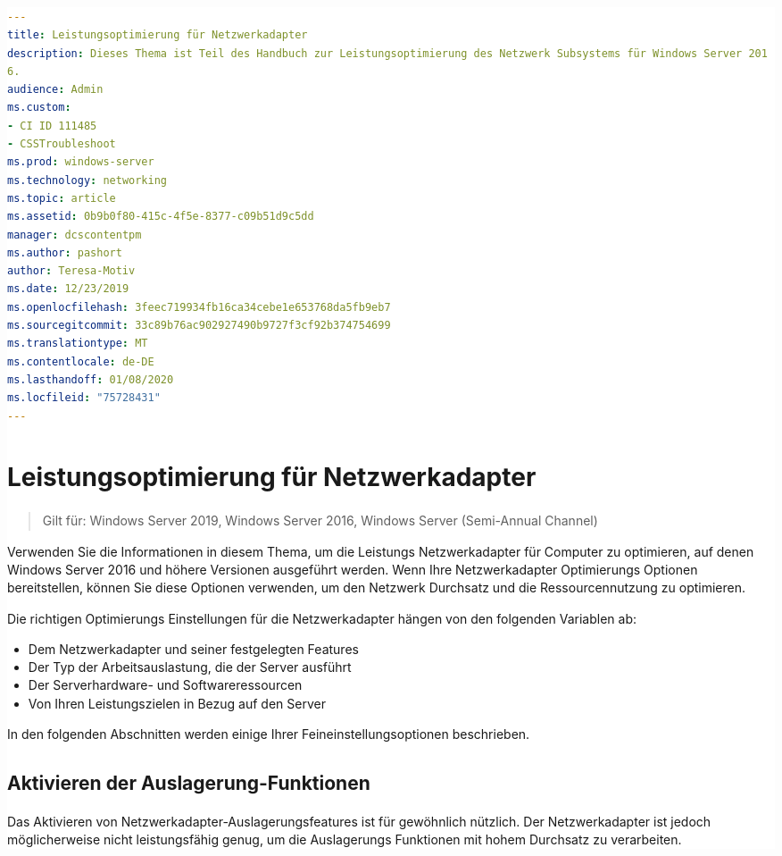 ```yaml
---
title: Leistungsoptimierung für Netzwerkadapter
description: Dieses Thema ist Teil des Handbuch zur Leistungsoptimierung des Netzwerk Subsystems für Windows Server 2016.
audience: Admin
ms.custom:
- CI ID 111485
- CSSTroubleshoot
ms.prod: windows-server
ms.technology: networking
ms.topic: article
ms.assetid: 0b9b0f80-415c-4f5e-8377-c09b51d9c5dd
manager: dcscontentpm
ms.author: pashort
author: Teresa-Motiv
ms.date: 12/23/2019
ms.openlocfilehash: 3feec719934fb16ca34cebe1e653768da5fb9eb7
ms.sourcegitcommit: 33c89b76ac902927490b9727f3cf92b374754699
ms.translationtype: MT
ms.contentlocale: de-DE
ms.lasthandoff: 01/08/2020
ms.locfileid: "75728431"
---
```

# <a name="performance-tuning-network-adapters"></a>Leistungsoptimierung für Netzwerkadapter

> Gilt für: Windows Server 2019, Windows Server 2016, Windows Server (Semi-Annual Channel)

Verwenden Sie die Informationen in diesem Thema, um die Leistungs Netzwerkadapter für Computer zu optimieren, auf denen Windows Server 2016 und höhere Versionen ausgeführt werden. Wenn Ihre Netzwerkadapter Optimierungs Optionen bereitstellen, können Sie diese Optionen verwenden, um den Netzwerk Durchsatz und die Ressourcennutzung zu optimieren.

Die richtigen Optimierungs Einstellungen für die Netzwerkadapter hängen von den folgenden Variablen ab:

- Dem Netzwerkadapter und seiner festgelegten Features  
- Der Typ der Arbeitsauslastung, die der Server ausführt  
- Der Serverhardware- und Softwareressourcen  
- Von Ihren Leistungszielen in Bezug auf den Server  

In den folgenden Abschnitten werden einige Ihrer Feineinstellungsoptionen beschrieben.  

##  <a name="bkmk_offload"></a>Aktivieren der Auslagerung-Funktionen

Das Aktivieren von Netzwerkadapter-Auslagerungsfeatures ist für gewöhnlich nützlich. Der Netzwerkadapter ist jedoch möglicherweise nicht leistungsfähig genug, um die Auslagerungs Funktionen mit hohem Durchsatz zu verarbeiten.
